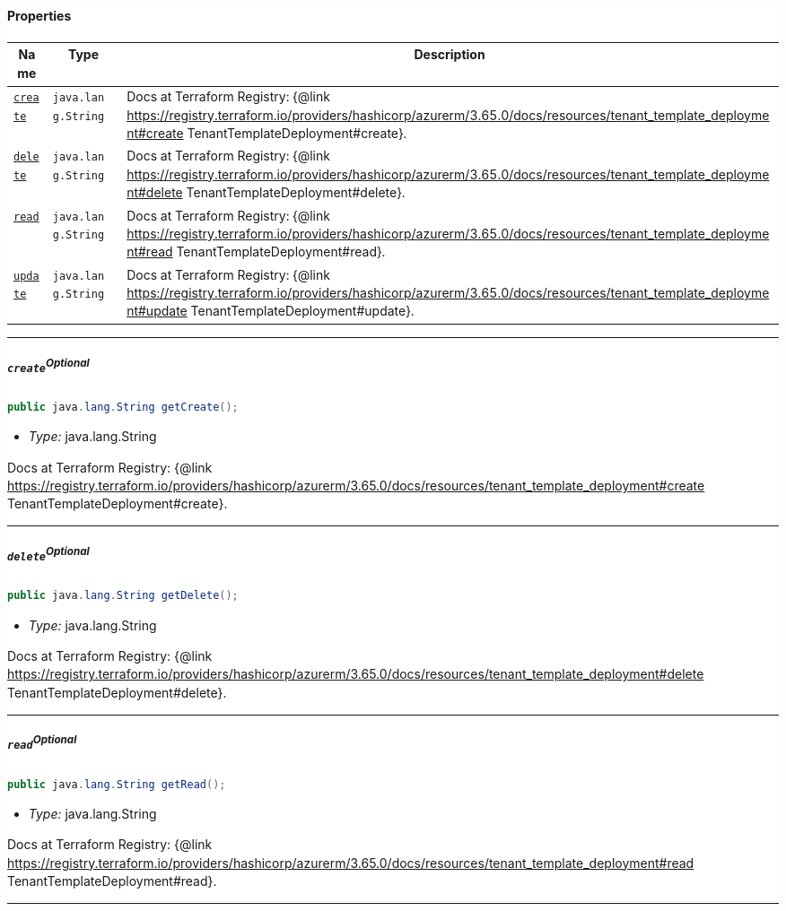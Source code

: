 #### Properties <a name="Properties" id="Properties"></a>

| **Name** | **Type** | **Description** |
| --- | --- | --- |
| <code><a href="#@cdktf/provider-azurerm.tenantTemplateDeployment.TenantTemplateDeploymentTimeouts.property.create">create</a></code> | <code>java.lang.String</code> | Docs at Terraform Registry: {@link https://registry.terraform.io/providers/hashicorp/azurerm/3.65.0/docs/resources/tenant_template_deployment#create TenantTemplateDeployment#create}. |
| <code><a href="#@cdktf/provider-azurerm.tenantTemplateDeployment.TenantTemplateDeploymentTimeouts.property.delete">delete</a></code> | <code>java.lang.String</code> | Docs at Terraform Registry: {@link https://registry.terraform.io/providers/hashicorp/azurerm/3.65.0/docs/resources/tenant_template_deployment#delete TenantTemplateDeployment#delete}. |
| <code><a href="#@cdktf/provider-azurerm.tenantTemplateDeployment.TenantTemplateDeploymentTimeouts.property.read">read</a></code> | <code>java.lang.String</code> | Docs at Terraform Registry: {@link https://registry.terraform.io/providers/hashicorp/azurerm/3.65.0/docs/resources/tenant_template_deployment#read TenantTemplateDeployment#read}. |
| <code><a href="#@cdktf/provider-azurerm.tenantTemplateDeployment.TenantTemplateDeploymentTimeouts.property.update">update</a></code> | <code>java.lang.String</code> | Docs at Terraform Registry: {@link https://registry.terraform.io/providers/hashicorp/azurerm/3.65.0/docs/resources/tenant_template_deployment#update TenantTemplateDeployment#update}. |

---

##### `create`<sup>Optional</sup> <a name="create" id="@cdktf/provider-azurerm.tenantTemplateDeployment.TenantTemplateDeploymentTimeouts.property.create"></a>

```java
public java.lang.String getCreate();
```

- *Type:* java.lang.String

Docs at Terraform Registry: {@link https://registry.terraform.io/providers/hashicorp/azurerm/3.65.0/docs/resources/tenant_template_deployment#create TenantTemplateDeployment#create}.

---

##### `delete`<sup>Optional</sup> <a name="delete" id="@cdktf/provider-azurerm.tenantTemplateDeployment.TenantTemplateDeploymentTimeouts.property.delete"></a>

```java
public java.lang.String getDelete();
```

- *Type:* java.lang.String

Docs at Terraform Registry: {@link https://registry.terraform.io/providers/hashicorp/azurerm/3.65.0/docs/resources/tenant_template_deployment#delete TenantTemplateDeployment#delete}.

---

##### `read`<sup>Optional</sup> <a name="read" id="@cdktf/provider-azurerm.tenantTemplateDeployment.TenantTemplateDeploymentTimeouts.property.read"></a>

```java
public java.lang.String getRead();
```

- *Type:* java.lang.String

Docs at Terraform Registry: {@link https://registry.terraform.io/providers/hashicorp/azurerm/3.65.0/docs/resources/tenant_template_deployment#read TenantTemplateDeployment#read}.

---
